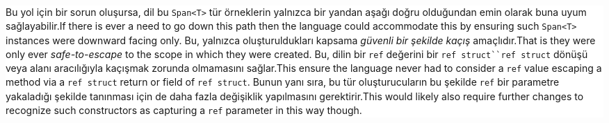 <span data-ttu-id="079f1-268">Bu yol için bir sorun oluşursa, dil bu `Span<T>` tür örneklerin yalnızca bir yandan aşağı doğru olduğundan emin olarak buna uyum sağlayabilir.</span><span class="sxs-lookup"><span data-stu-id="079f1-268">If there is ever a need to go down this path then the language could accommodate this by ensuring such `Span<T>` instances were downward facing only.</span></span> <span data-ttu-id="079f1-269">Bu, yalnızca oluşturuldukları kapsama *güvenli bir şekilde kaçış* amaçlıdır.</span><span class="sxs-lookup"><span data-stu-id="079f1-269">That is they were only ever *safe-to-escape* to the scope in which they were created.</span></span> <span data-ttu-id="079f1-270">Bu, dilin bir `ref` değerini bir `ref struct``ref struct` dönüşü veya alanı aracılığıyla kaçışmak zorunda olmamasını sağlar.</span><span class="sxs-lookup"><span data-stu-id="079f1-270">This ensure the language never had to consider a `ref` value escaping a method via a `ref struct` return or field of `ref struct`.</span></span> <span data-ttu-id="079f1-271">Bunun yanı sıra, bu tür oluşturucuların bu şekilde `ref` bir parametre yakaladığı şekilde tanınması için de daha fazla değişiklik yapılmasını gerektirir.</span><span class="sxs-lookup"><span data-stu-id="079f1-271">This would likely also require further changes to recognize such constructors as capturing a `ref` parameter in this way though.</span></span>
